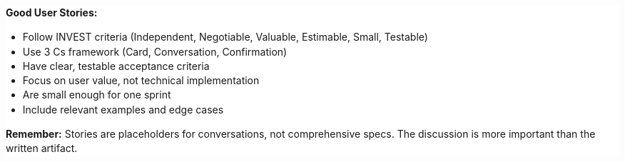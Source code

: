 **Good User Stories:**
- Follow INVEST criteria (Independent, Negotiable, Valuable, Estimable, Small, Testable)
- Use 3 Cs framework (Card, Conversation, Confirmation)
- Have clear, testable acceptance criteria
- Focus on user value, not technical implementation
- Are small enough for one sprint
- Include relevant examples and edge cases

**Remember:**
Stories are placeholders for conversations, not comprehensive specs. The discussion is more important than the written artifact.
